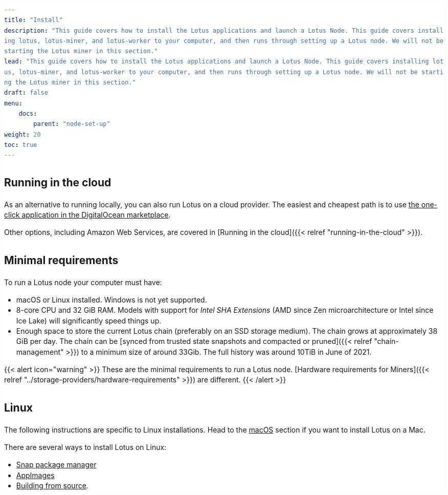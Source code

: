 ```yaml
---
title: "Install"
description: "This guide covers how to install the Lotus applications and launch a Lotus Node. This guide covers installing lotus, lotus-miner, and lotus-worker to your computer, and then runs through setting up a Lotus node. We will not be starting the Lotus miner in this section."
lead: "This guide covers how to install the Lotus applications and launch a Lotus Node. This guide covers installing lotus, lotus-miner, and lotus-worker to your computer, and then runs through setting up a Lotus node. We will not be starting the Lotus miner in this section."
draft: false
menu:
    docs:
        parent: "node-set-up"
weight: 20
toc: true
---
```


## Running in the cloud

As an alternative to running locally, you can also run Lotus on a cloud provider. The easiest and cheapest path is to use [the one-click application in the DigitalOcean marketplace](https://marketplace.digitalocean.com/apps/filecoin-lotus).

Other options, including Amazon Web Services, are covered in [Running in the cloud]({{< relref "running-in-the-cloud" >}}).

## Minimal requirements

To run a Lotus node your computer must have:

- macOS or Linux installed. Windows is not yet supported.
- 8-core CPU and 32 GiB RAM. Models with support for _Intel SHA Extensions_ (AMD since Zen microarchitecture or Intel since Ice Lake) will significantly speed things up.
- Enough space to store the current Lotus chain (preferably on an SSD storage medium). The chain grows at approximately 38 GiB per day. The chain can be [synced from trusted state snapshots and compacted or pruned]({{< relref "chain-management" >}}) to a minimum size of around 33Gib.  The full history was around 10TiB in June of 2021.

{{< alert icon="warning" >}}
These are the minimal requirements to run a Lotus node. [Hardware requirements for Miners]({{< relref "../storage-providers/hardware-requirements" >}}) are different.
{{< /alert >}}

## Linux

The following instructions are specific to Linux installations. Head to the [macOS](#macos) section if you want to install Lotus on a Mac.

There are several ways to install Lotus on Linux:

+ [Snap package manager](#snap-package-manager)
+ [AppImages](#appimage)
+ [Building from source](#building-from-source).
